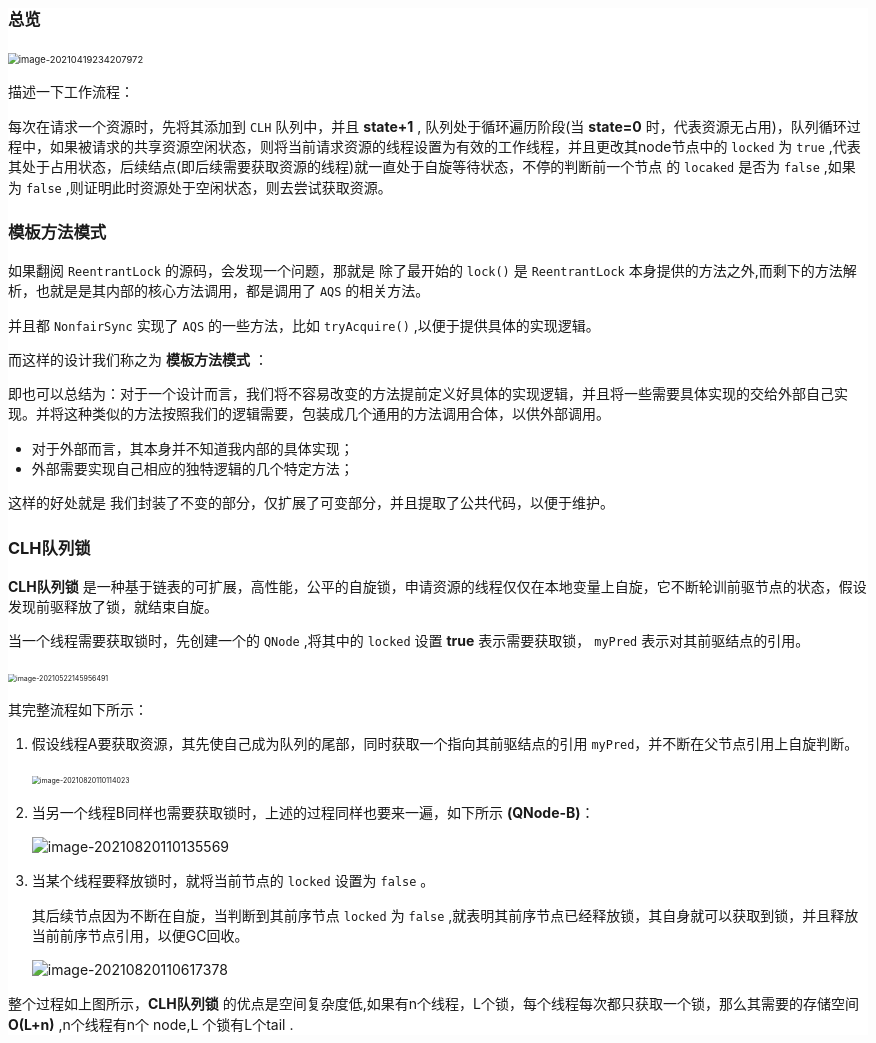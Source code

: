 ### 总览

<img src="https://tva1.sinaimg.cn/large/008eGmZEgy1gpphepro41j31ls0u07ap.jpg" alt="image-20210419234207972" style="zoom:67%;" />

描述一下工作流程：

每次在请求一个资源时，先将其添加到 `CLH` 队列中，并且 **state+1** , 队列处于循环遍历阶段(当 **state=0** 时，代表资源无占用)，队列循环过程中，如果被请求的共享资源空闲状态，则将当前请求资源的线程设置为有效的工作线程，并且更改其node节点中的 `locked` 为 `true` ,代表其处于占用状态，后续结点(即后续需要获取资源的线程)就一直处于自旋等待状态，不停的判断前一个节点 的 `locaked` 是否为 `false` ,如果为 `false` ,则证明此时资源处于空闲状态，则去尝试获取资源。

### 模板方法模式

如果翻阅 `ReentrantLock` 的源码，会发现一个问题，那就是 除了最开始的 `lock()` 是 `ReentrantLock` 本身提供的方法之外,而剩下的方法解析，也就是是其内部的核心方法调用，都是调用了 `AQS` 的相关方法。

并且都 `NonfairSync` 实现了 `AQS` 的一些方法，比如 `tryAcquire()` ,以便于提供具体的实现逻辑。

而这样的设计我们称之为 **模板方法模式** ：

即也可以总结为：对于一个设计而言，我们将不容易改变的方法提前定义好具体的实现逻辑，并且将一些需要具体实现的交给外部自己实现。并将这种类似的方法按照我们的逻辑需要，包装成几个通用的方法调用合体，以供外部调用。

- 对于外部而言，其本身并不知道我内部的具体实现；
- 外部需要实现自己相应的独特逻辑的几个特定方法；

这样的好处就是 我们封装了不变的部分，仅扩展了可变部分，并且提取了公共代码，以便于维护。



### CLH队列锁

**CLH队列锁** 是一种基于链表的可扩展，高性能，公平的自旋锁，申请资源的线程仅仅在本地变量上自旋，它不断轮训前驱节点的状态，假设发现前驱释放了锁，就结束自旋。

当一个线程需要获取锁时，先创建一个的 `QNode` ,将其中的 `locked` 设置 **true** 表示需要获取锁， `myPred` 表示对其前驱结点的引用。

<img src="https://tva1.sinaimg.cn/large/008i3skNly1gqr7rbk7o9j30m00bwjrv.jpg" alt="image-20210522145956491" style="zoom: 50%;" />



其完整流程如下所示：

1. 假设线程A要获取资源，其先使自己成为队列的尾部，同时获取一个指向其前驱结点的引用 `myPred`，并不断在父节点引用上自旋判断。

   <img src="https://tva1.sinaimg.cn/large/008i3skNly1gtn2mnzchuj60s80gc3zf02.jpg" alt="image-20210820110114023" style="zoom:50%;" />

2. 当另一个线程B同样也需要获取锁时，上述的过程同样也要来一遍，如下所示 **(QNode-B)**：

   ![image-20210820110135569](https://tva1.sinaimg.cn/large/008i3skNly1gtn2n1ssmhj619e0i0ach02.jpg)

3. 当某个线程要释放锁时，就将当前节点的 `locked` 设置为 `false` 。

   其后续节点因为不断在自旋，当判断到其前序节点 `locked` 为 `false` ,就表明其前序节点已经释放锁，其自身就可以获取到锁，并且释放当前前序节点引用，以便GC回收。

   ![image-20210820110617378](https://tva1.sinaimg.cn/large/008i3skNly1gtn2rxhs2wj61di0i4wgv02.jpg)



整个过程如上图所示，**CLH队列锁** 的优点是空间复杂度低,如果有n个线程，L个锁，每个线程每次都只获取一个锁，那么其需要的存储空间 **O(L+n)** ,n个线程有n个 node,L 个锁有L个tail .

